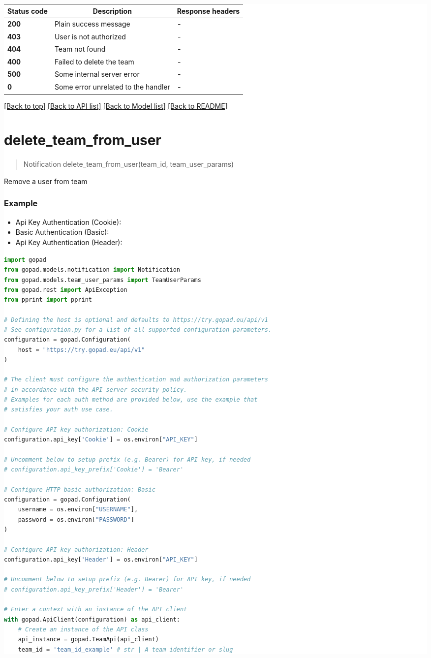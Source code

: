| Status code | Description | Response headers |
|-------------|-------------|------------------|
**200** | Plain success message |  -  |
**403** | User is not authorized |  -  |
**404** | Team not found |  -  |
**400** | Failed to delete the team |  -  |
**500** | Some internal server error |  -  |
**0** | Some error unrelated to the handler |  -  |

[[Back to top]](#) [[Back to API list]](../README.md#documentation-for-api-endpoints) [[Back to Model list]](../README.md#documentation-for-models) [[Back to README]](../README.md)

# **delete_team_from_user**
> Notification delete_team_from_user(team_id, team_user_params)

Remove a user from team

### Example

* Api Key Authentication (Cookie):
* Basic Authentication (Basic):
* Api Key Authentication (Header):

```python
import gopad
from gopad.models.notification import Notification
from gopad.models.team_user_params import TeamUserParams
from gopad.rest import ApiException
from pprint import pprint

# Defining the host is optional and defaults to https://try.gopad.eu/api/v1
# See configuration.py for a list of all supported configuration parameters.
configuration = gopad.Configuration(
    host = "https://try.gopad.eu/api/v1"
)

# The client must configure the authentication and authorization parameters
# in accordance with the API server security policy.
# Examples for each auth method are provided below, use the example that
# satisfies your auth use case.

# Configure API key authorization: Cookie
configuration.api_key['Cookie'] = os.environ["API_KEY"]

# Uncomment below to setup prefix (e.g. Bearer) for API key, if needed
# configuration.api_key_prefix['Cookie'] = 'Bearer'

# Configure HTTP basic authorization: Basic
configuration = gopad.Configuration(
    username = os.environ["USERNAME"],
    password = os.environ["PASSWORD"]
)

# Configure API key authorization: Header
configuration.api_key['Header'] = os.environ["API_KEY"]

# Uncomment below to setup prefix (e.g. Bearer) for API key, if needed
# configuration.api_key_prefix['Header'] = 'Bearer'

# Enter a context with an instance of the API client
with gopad.ApiClient(configuration) as api_client:
    # Create an instance of the API class
    api_instance = gopad.TeamApi(api_client)
    team_id = 'team_id_example' # str | A team identifier or slug
```